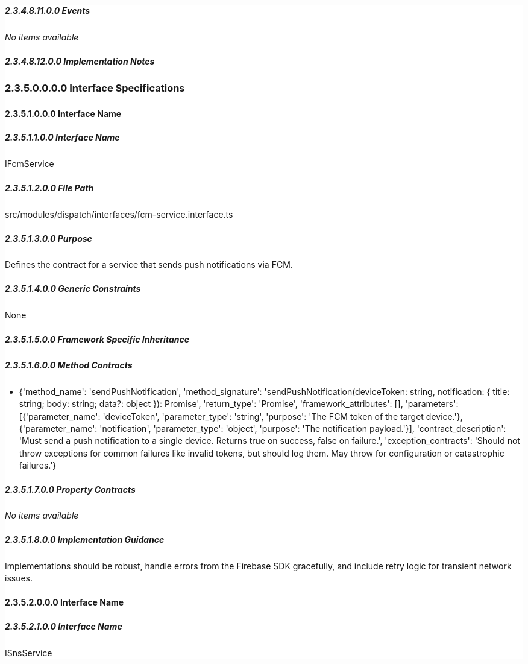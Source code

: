 ##### 2.3.4.8.11.0.0 Events

*No items available*

##### 2.3.4.8.12.0.0 Implementation Notes



### 2.3.5.0.0.0.0 Interface Specifications

#### 2.3.5.1.0.0.0 Interface Name

##### 2.3.5.1.1.0.0 Interface Name

IFcmService

##### 2.3.5.1.2.0.0 File Path

src/modules/dispatch/interfaces/fcm-service.interface.ts

##### 2.3.5.1.3.0.0 Purpose

Defines the contract for a service that sends push notifications via FCM.

##### 2.3.5.1.4.0.0 Generic Constraints

None

##### 2.3.5.1.5.0.0 Framework Specific Inheritance



##### 2.3.5.1.6.0.0 Method Contracts

- {'method_name': 'sendPushNotification', 'method_signature': 'sendPushNotification(deviceToken: string, notification: { title: string; body: string; data?: object }): Promise<boolean>', 'return_type': 'Promise<boolean>', 'framework_attributes': [], 'parameters': [{'parameter_name': 'deviceToken', 'parameter_type': 'string', 'purpose': 'The FCM token of the target device.'}, {'parameter_name': 'notification', 'parameter_type': 'object', 'purpose': 'The notification payload.'}], 'contract_description': 'Must send a push notification to a single device. Returns true on success, false on failure.', 'exception_contracts': 'Should not throw exceptions for common failures like invalid tokens, but should log them. May throw for configuration or catastrophic failures.'}

##### 2.3.5.1.7.0.0 Property Contracts

*No items available*

##### 2.3.5.1.8.0.0 Implementation Guidance

Implementations should be robust, handle errors from the Firebase SDK gracefully, and include retry logic for transient network issues.

#### 2.3.5.2.0.0.0 Interface Name

##### 2.3.5.2.1.0.0 Interface Name

ISnsService
